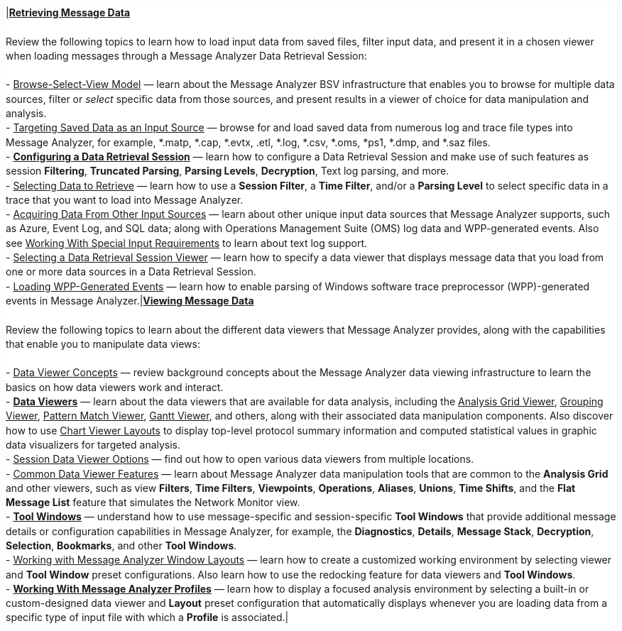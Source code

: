 |**[Retrieving Message Data](retrieving-message-data.md)**<br /><br /> Review the following topics to learn how to load input data from saved files, filter input data, and present it in a chosen viewer when loading messages through a Message Analyzer Data Retrieval Session:<br /><br /> -   [Browse-Select-View Model](browse-select-view-model.md) — learn about the Message Analyzer BSV infrastructure that enables you to browse for multiple data sources, filter or *select* specific data from those sources, and present results in a viewer of choice for data manipulation and analysis.<br />-   [Targeting Saved Data as an Input Source](targeting-saved-data-as-an-input-source.md) — browse for and load saved  data from  numerous log and trace file types into Message Analyzer, for example, \*.matp, \*.cap, \*.evtx, .etl, \*.log, \*.csv, \*.oms, \*ps1, \*.dmp, and \*.saz files.<br />-   **[Configuring a Data Retrieval Session](configuring-a-data-retrieval-session.md)**  — learn how to configure a Data Retrieval Session and make use of such features as session **Filtering**, **Truncated Parsing**,  **Parsing Levels**, **Decryption**, Text log parsing, and more.<br />-   [Selecting Data to Retrieve](selecting-data-to-retrieve.md) — learn how to use a **Session Filter**,  a **Time Filter**,  and/or a **Parsing Level** to select specific data in a trace that you want to load into Message Analyzer.<br />-   [Acquiring Data From Other Input Sources](acquiring-data-from-other-input-sources.md) — learn about other unique input data sources that Message Analyzer supports, such as Azure, Event Log, and SQL data;   along with Operations Management Suite (OMS) log data and WPP-generated events. Also see [Working With Special Input Requirements](working-with-special-input-requirements.md) to learn about text log support.<br />-   [Selecting a Data Retrieval Session Viewer](selecting-a-data-retrieval-session-viewer.md) — learn how to specify a data viewer that displays message data that you load from one or more data sources in a Data Retrieval  Session.<br />-   [Loading WPP-Generated Events](loading-wpp-generated-events.md) — learn how to enable parsing of Windows software trace preprocessor (WPP)-generated events in Message Analyzer.|**[Viewing Message Data](viewing-message-data.md)**<br /><br /> Review the following topics to learn about the different data viewers that Message Analyzer provides, along with the capabilities that enable you to manipulate data views:<br /><br /> -   [Data Viewer Concepts](data-viewer-concepts.md) — review background concepts about the Message Analyzer data viewing infrastructure to learn the basics on how data viewers work and interact.<br />-   **[Data Viewers](data-viewers.md)**  — learn about the data viewers that are available for data analysis, including the [Analysis Grid Viewer](analysis-grid-viewer.md), [Grouping Viewer](grouping-viewer.md), [Pattern Match Viewer](pattern-match-viewer.md),  [Gantt Viewer](gantt-viewer.md), and others, along with their associated data manipulation components. Also discover how to use [Chart Viewer Layouts](chart-viewer-layouts.md) to display top-level protocol summary information and computed statistical values in graphic data visualizers for targeted analysis.<br />-   [Session Data Viewer Options](session-data-viewer-options.md) — find out how to open various data viewers from multiple locations.<br />-   [Common Data Viewer Features](common-data-viewer-features.md) — learn about Message Analyzer data manipulation tools that are common to the **Analysis Grid** and other viewers, such as view **Filters**, **Time Filters**, **Viewpoints**,  **Operations**, **Aliases**, **Unions**, **Time Shifts**, and the **Flat Message List** feature that simulates the Network Monitor view.<br />-   **[Tool Windows](tool-windows.md)**  — understand how to use message-specific and session-specific **Tool Windows** that provide additional message details or configuration capabilities in Message Analyzer, for example, the **Diagnostics**, **Details**, **Message Stack**, **Decryption**, **Selection**, **Bookmarks**, and other **Tool Windows**.<br />-   [Working with Message Analyzer Window Layouts](working-with-message-analyzer-window-layouts.md) — learn how to create a customized working environment by selecting viewer and **Tool Window** preset configurations. Also learn how to  use the redocking feature for data viewers and **Tool Windows**.<br />-   **[Working With Message Analyzer Profiles](working-with-message-analyzer-profiles.md)**  — learn how to display a focused analysis environment by selecting a built-in or custom-designed data viewer and **Layout** preset configuration that automatically displays whenever you are loading data from a specific type of input file with which a **Profile** is associated.|